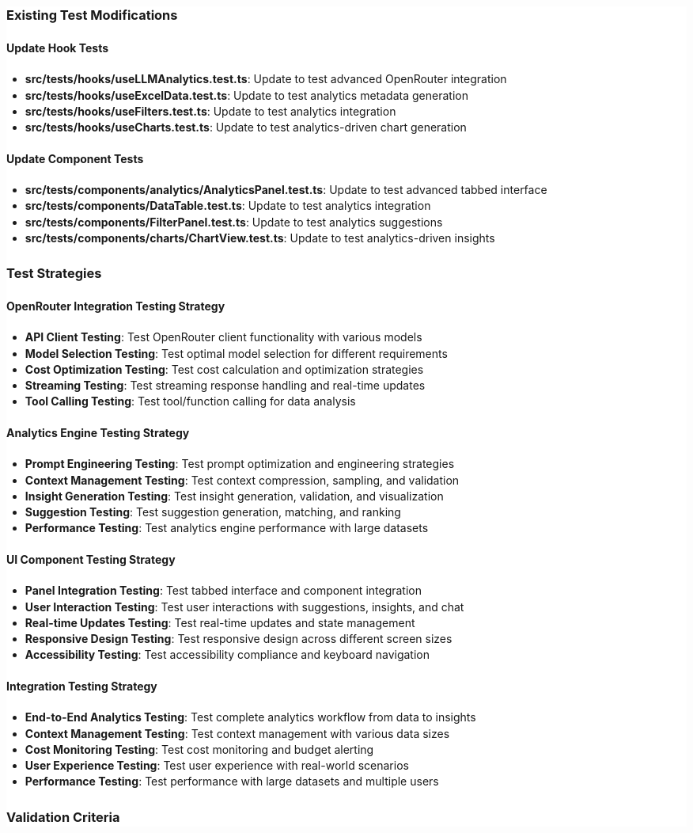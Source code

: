 ### Existing Test Modifications

#### Update Hook Tests

- **src/**tests**/hooks/useLLMAnalytics.test.ts**: Update to test advanced OpenRouter integration
- **src/**tests**/hooks/useExcelData.test.ts**: Update to test analytics metadata generation
- **src/**tests**/hooks/useFilters.test.ts**: Update to test analytics integration
- **src/**tests**/hooks/useCharts.test.ts**: Update to test analytics-driven chart generation

#### Update Component Tests

- **src/**tests**/components/analytics/AnalyticsPanel.test.ts**: Update to test advanced tabbed interface
- **src/**tests**/components/DataTable.test.ts**: Update to test analytics integration
- **src/**tests**/components/FilterPanel.test.ts**: Update to test analytics suggestions
- **src/**tests**/components/charts/ChartView.test.ts**: Update to test analytics-driven insights

### Test Strategies

#### OpenRouter Integration Testing Strategy

- **API Client Testing**: Test OpenRouter client functionality with various models
- **Model Selection Testing**: Test optimal model selection for different requirements
- **Cost Optimization Testing**: Test cost calculation and optimization strategies
- **Streaming Testing**: Test streaming response handling and real-time updates
- **Tool Calling Testing**: Test tool/function calling for data analysis

#### Analytics Engine Testing Strategy

- **Prompt Engineering Testing**: Test prompt optimization and engineering strategies
- **Context Management Testing**: Test context compression, sampling, and validation
- **Insight Generation Testing**: Test insight generation, validation, and visualization
- **Suggestion Testing**: Test suggestion generation, matching, and ranking
- **Performance Testing**: Test analytics engine performance with large datasets

#### UI Component Testing Strategy

- **Panel Integration Testing**: Test tabbed interface and component integration
- **User Interaction Testing**: Test user interactions with suggestions, insights, and chat
- **Real-time Updates Testing**: Test real-time updates and state management
- **Responsive Design Testing**: Test responsive design across different screen sizes
- **Accessibility Testing**: Test accessibility compliance and keyboard navigation

#### Integration Testing Strategy

- **End-to-End Analytics Testing**: Test complete analytics workflow from data to insights
- **Context Management Testing**: Test context management with various data sizes
- **Cost Monitoring Testing**: Test cost monitoring and budget alerting
- **User Experience Testing**: Test user experience with real-world scenarios
- **Performance Testing**: Test performance with large datasets and multiple users

### Validation Criteria
